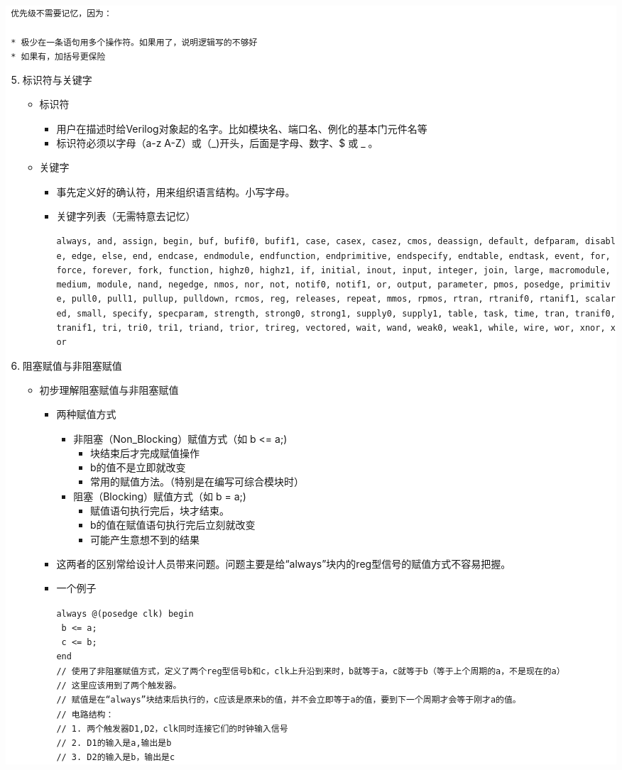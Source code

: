     优先级不需要记忆，因为：

     * 极少在一条语句用多个操作符。如果用了，说明逻辑写的不够好
     * 如果有，加括号更保险

   

5. 标识符与关键字

   * 标识符

     * 用户在描述时给Verilog对象起的名字。比如模块名、端口名、例化的基本门元件名等
     * 标识符必须以字母（a-z  A-Z）或（_)开头，后面是字母、数字、$ 或 _ 。

   * 关键字

     * 事先定义好的确认符，用来组织语言结构。小写字母。

     * 关键字列表（无需特意去记忆）

       ```
       always, and, assign, begin, buf, bufif0, bufif1, case, casex, casez, cmos, deassign, default, defparam, disable, edge, else, end, endcase, endmodule, endfunction, endprimitive, endspecify, endtable, endtask, event, for, force, forever, fork, function, highz0, highz1, if, initial, inout, input, integer, join, large, macromodule, medium, module, nand, negedge, nmos, nor, not, notif0, notif1, or, output, parameter, pmos, posedge, primitive, pull0, pull1, pullup, pulldown, rcmos, reg, releases, repeat, mmos, rpmos, rtran, rtranif0, rtanif1, scalared, small, specify, specparam, strength, strong0, strong1, supply0, supply1, table, task, time, tran, tranif0, tranif1, tri, tri0, tri1, triand, trior, trireg, vectored, wait, wand, weak0, weak1, while, wire, wor, xnor, xor
       ```

6. 阻塞赋值与非阻塞赋值

   * 初步理解阻塞赋值与非阻塞赋值

     * 两种赋值方式

       * 非阻塞（Non_Blocking）赋值方式（如 b <= a;)
         * 块结束后才完成赋值操作
         * b的值不是立即就改变
         * 常用的赋值方法。（特别是在编写可综合模块时）
       * 阻塞（Blocking）赋值方式（如 b = a;)
         * 赋值语句执行完后，块才结束。
         * b的值在赋值语句执行完后立刻就改变
         * 可能产生意想不到的结果

     * 这两者的区别常给设计人员带来问题。问题主要是给“always”块内的reg型信号的赋值方式不容易把握。

     * 一个例子

       ```
       always @(posedge clk) begin
       	b <= a;
       	c <= b;
       end
       // 使用了非阻塞赋值方式，定义了两个reg型信号b和c，clk上升沿到来时，b就等于a，c就等于b（等于上个周期的a，不是现在的a）
       // 这里应该用到了两个触发器。
       // 赋值是在“always”块结束后执行的，c应该是原来b的值，并不会立即等于a的值，要到下一个周期才会等于刚才a的值。
       // 电路结构：
       // 1. 两个触发器D1,D2，clk同时连接它们的时钟输入信号
       // 2. D1的输入是a,输出是b
       // 3. D2的输入是b，输出是c
       ```
